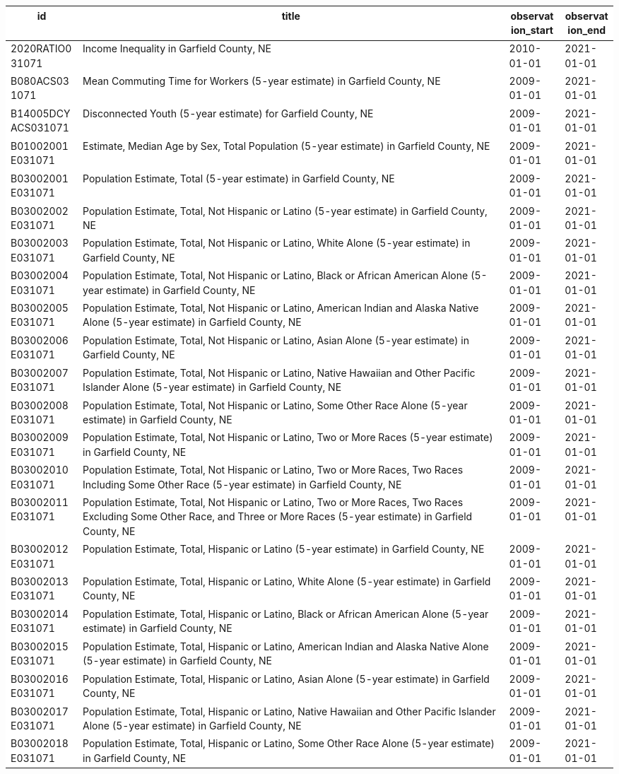 | id                        | title                                                                                                                                                                        | observation_start   | observation_end   |
|---------------------------|------------------------------------------------------------------------------------------------------------------------------------------------------------------------------|---------------------|-------------------|
| 2020RATIO031071           | Income Inequality in Garfield County, NE                                                                                                                                     | 2010-01-01          | 2021-01-01        |
| B080ACS031071             | Mean Commuting Time for Workers (5-year estimate) in Garfield County, NE                                                                                                     | 2009-01-01          | 2021-01-01        |
| B14005DCYACS031071        | Disconnected Youth (5-year estimate) for Garfield County, NE                                                                                                                 | 2009-01-01          | 2021-01-01        |
| B01002001E031071          | Estimate, Median Age by Sex, Total Population (5-year estimate) in Garfield County, NE                                                                                       | 2009-01-01          | 2021-01-01        |
| B03002001E031071          | Population Estimate, Total (5-year estimate) in Garfield County, NE                                                                                                          | 2009-01-01          | 2021-01-01        |
| B03002002E031071          | Population Estimate, Total, Not Hispanic or Latino (5-year estimate) in Garfield County, NE                                                                                  | 2009-01-01          | 2021-01-01        |
| B03002003E031071          | Population Estimate, Total, Not Hispanic or Latino, White Alone (5-year estimate) in Garfield County, NE                                                                     | 2009-01-01          | 2021-01-01        |
| B03002004E031071          | Population Estimate, Total, Not Hispanic or Latino, Black or African American Alone (5-year estimate) in Garfield County, NE                                                 | 2009-01-01          | 2021-01-01        |
| B03002005E031071          | Population Estimate, Total, Not Hispanic or Latino, American Indian and Alaska Native Alone (5-year estimate) in Garfield County, NE                                         | 2009-01-01          | 2021-01-01        |
| B03002006E031071          | Population Estimate, Total, Not Hispanic or Latino, Asian Alone (5-year estimate) in Garfield County, NE                                                                     | 2009-01-01          | 2021-01-01        |
| B03002007E031071          | Population Estimate, Total, Not Hispanic or Latino, Native Hawaiian and Other Pacific Islander Alone (5-year estimate) in Garfield County, NE                                | 2009-01-01          | 2021-01-01        |
| B03002008E031071          | Population Estimate, Total, Not Hispanic or Latino, Some Other Race Alone (5-year estimate) in Garfield County, NE                                                           | 2009-01-01          | 2021-01-01        |
| B03002009E031071          | Population Estimate, Total, Not Hispanic or Latino, Two or More Races (5-year estimate) in Garfield County, NE                                                               | 2009-01-01          | 2021-01-01        |
| B03002010E031071          | Population Estimate, Total, Not Hispanic or Latino, Two or More Races, Two Races Including Some Other Race (5-year estimate) in Garfield County, NE                          | 2009-01-01          | 2021-01-01        |
| B03002011E031071          | Population Estimate, Total, Not Hispanic or Latino, Two or More Races, Two Races Excluding Some Other Race, and Three or More Races (5-year estimate) in Garfield County, NE | 2009-01-01          | 2021-01-01        |
| B03002012E031071          | Population Estimate, Total, Hispanic or Latino (5-year estimate) in Garfield County, NE                                                                                      | 2009-01-01          | 2021-01-01        |
| B03002013E031071          | Population Estimate, Total, Hispanic or Latino, White Alone (5-year estimate) in Garfield County, NE                                                                         | 2009-01-01          | 2021-01-01        |
| B03002014E031071          | Population Estimate, Total, Hispanic or Latino, Black or African American Alone (5-year estimate) in Garfield County, NE                                                     | 2009-01-01          | 2021-01-01        |
| B03002015E031071          | Population Estimate, Total, Hispanic or Latino, American Indian and Alaska Native Alone (5-year estimate) in Garfield County, NE                                             | 2009-01-01          | 2021-01-01        |
| B03002016E031071          | Population Estimate, Total, Hispanic or Latino, Asian Alone (5-year estimate) in Garfield County, NE                                                                         | 2009-01-01          | 2021-01-01        |
| B03002017E031071          | Population Estimate, Total, Hispanic or Latino, Native Hawaiian and Other Pacific Islander Alone (5-year estimate) in Garfield County, NE                                    | 2009-01-01          | 2021-01-01        |
| B03002018E031071          | Population Estimate, Total, Hispanic or Latino, Some Other Race Alone (5-year estimate) in Garfield County, NE                                                               | 2009-01-01          | 2021-01-01        |